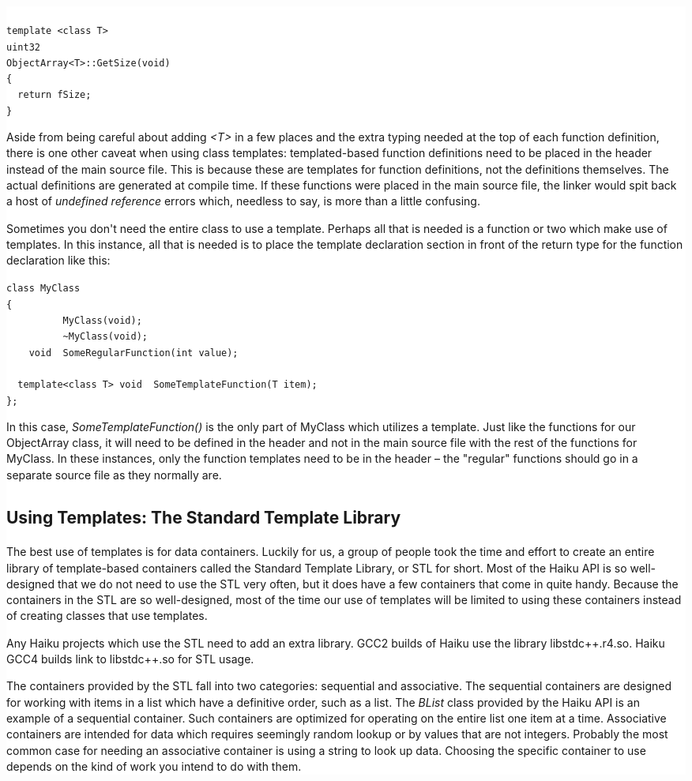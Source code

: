 ``` {.c++}

template <class T>
uint32
ObjectArray<T>::GetSize(void)
{
  return fSize;
}

```

Aside from being careful about adding *\<T\>* in a few places and the extra typing needed at the top of each function definition, there is one other caveat when using class templates: templated-based function definitions need to be placed in the header instead of the main source file. This is because these are templates for function definitions, not the definitions themselves. The actual definitions are generated at compile time. If these functions were placed in the main source file, the linker would spit back a host of *undefined reference* errors which, needless to say, is more than a little confusing.

Sometimes you don't need the entire class to use a template. Perhaps all that is needed is a function or two which make use of templates. In this instance, all that is needed is to place the template declaration section in front of the return type for the function declaration like this:

``` {.c++}
class MyClass
{
          MyClass(void);
          ~MyClass(void);
    void  SomeRegularFunction(int value);

  template<class T> void  SomeTemplateFunction(T item);
};
```

In this case, *SomeTemplateFunction()* is the only part of MyClass which utilizes a template. Just like the functions for our ObjectArray class, it will need to be defined in the header and not in the main source file with the rest of the functions for MyClass. In these instances, only the function templates need to be in the header – the "regular" functions should go in a separate source file as they normally are.

## Using Templates: The Standard Template Library

The best use of templates is for data containers. Luckily for us, a group of people took the time and effort to create an entire library of template-based containers called the Standard Template Library, or STL for short. Most of the Haiku API is so well-designed that we do not need to use the STL very often, but it does have a few containers that come in quite handy. Because the containers in the STL are so well-designed, most of the time our use of templates will be limited to using these containers instead of creating classes that use templates.

Any Haiku projects which use the STL need to add an extra library. GCC2 builds of Haiku use the library libstdc++.r4.so. Haiku GCC4 builds link to libstdc++.so for STL usage.

The containers provided by the STL fall into two categories: sequential and associative. The sequential containers are designed for working with items in a list which have a definitive order, such as a list. The *BList* class provided by the Haiku API is an example of a sequential container. Such containers are optimized for operating on the entire list one item at a time. Associative containers are intended for data which requires seemingly random lookup or by values that are not integers. Probably the most common case for needing an associative container is using a string to look up data. Choosing the specific container to use depends on the kind of work you intend to do with them.
